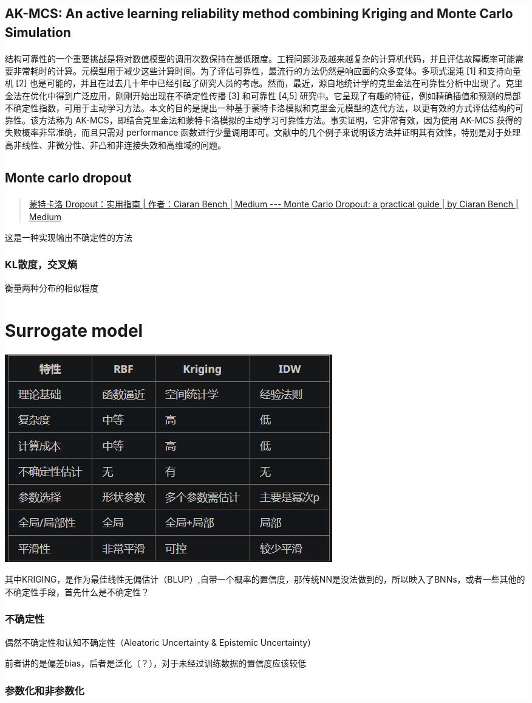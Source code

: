 ## AK-MCS: An active learning reliability method combining Kriging and Monte Carlo Simulation

结构可靠性的一个重要挑战是将对数值模型的调用次数保持在最低限度。工程问题涉及越来越复杂的计算机代码，并且评估故障概率可能需要非常耗时的计算。元模型用于减少这些计算时间。为了评估可靠性，最流行的方法仍然是响应面的众多变体。多项式混沌 [1] 和支持向量机 [2] 也是可能的，并且在过去几十年中已经引起了研究人员的考虑。然而，最近，源自地统计学的克里金法在可靠性分析中出现了。克里金法在优化中得到广泛应用，刚刚开始出现在不确定性传播 [3] 和可靠性 [4,5] 研究中。它呈现了有趣的特征，例如精确插值和预测的局部不确定性指数，可用于主动学习方法。本文的目的是提出一种基于蒙特卡洛模拟和克里金元模型的迭代方法，以更有效的方式评估结构的可靠性。该方法称为 AK-MCS，即结合克里金法和蒙特卡洛模拟的主动学习可靠性方法。事实证明，它非常有效，因为使用 AK-MCS 获得的失败概率非常准确，而且只需对 performance 函数进行少量调用即可。文献中的几个例子来说明该方法并证明其有效性，特别是对于处理高非线性、非微分性、非凸和非连接失效和高维域的问题。

## Monte carlo dropout

> [蒙特卡洛 Dropout：实用指南 | 作者：Ciaran Bench | Medium --- Monte Carlo Dropout: a practical guide | by Ciaran Bench | Medium](https://medium.com/@ciaranbench/monte-carlo-dropout-a-practical-guide-4b4dc18014b5)

这是一种实现输出不确定性的方法

### KL散度，交叉熵

衡量两种分布的相似程度

# Surrogate model

![image-20250307105333464](assets/image-20250307105333464.png)

其中KRIGING，是作为最佳线性无偏估计（BLUP）,自带一个概率的置信度，那传统NN是没法做到的，所以映入了BNNs，或者一些其他的不确定性手段，首先什么是不确定性？

### 不确定性

偶然不确定性和认知不确定性（Aleatoric Uncertainty & Epistemic Uncertainty）

前者讲的是偏差bias，后者是泛化（？），对于未经过训练数据的置信度应该较低

### 参数化和非参数化
